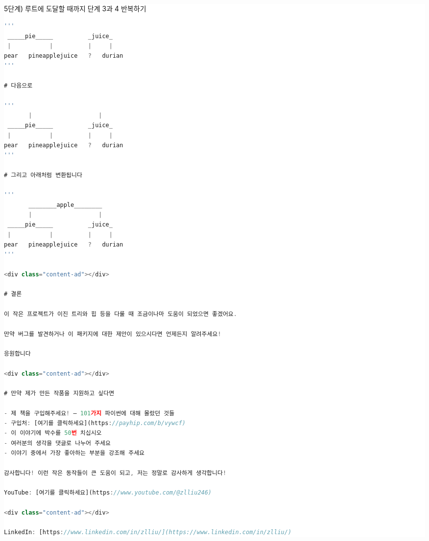 5단계) 루트에 도달할 때까지 단계 3과 4 반복하기

```js
'''
 _____pie_____          _juice_
 |           |          |     |
pear   pineapplejuice   ?   durian
'''

# 다음으로

'''
       |                   |
 _____pie_____          _juice_
 |           |          |     |
pear   pineapplejuice   ?   durian
'''

# 그리고 아래처럼 변환됩니다

'''
       ________apple________
       |                   |
 _____pie_____          _juice_
 |           |          |     |
pear   pineapplejuice   ?   durian
'''

<div class="content-ad"></div>

# 결론

이 작은 프로젝트가 이진 트리와 힙 등을 다룰 때 조금이나마 도움이 되었으면 좋겠어요.

만약 버그를 발견하거나 이 패키지에 대한 제안이 있으시다면 언제든지 알려주세요!

응원합니다

<div class="content-ad"></div>

# 만약 제가 만든 작품을 지원하고 싶다면

- 제 책을 구입해주세요! — 101가지 파이썬에 대해 몰랐던 것들
- 구입처: [여기를 클릭하세요](https://payhip.com/b/vywcf)
- 이 이야기에 박수를 50번 치십시오
- 여러분의 생각을 댓글로 나누어 주세요
- 이야기 중에서 가장 좋아하는 부분을 강조해 주세요

감사합니다! 이런 작은 동작들이 큰 도움이 되고, 저는 정말로 감사하게 생각합니다!

YouTube: [여기를 클릭하세요](https://www.youtube.com/@zlliu246)

<div class="content-ad"></div>

LinkedIn: [https://www.linkedin.com/in/zlliu/](https://www.linkedin.com/in/zlliu/)